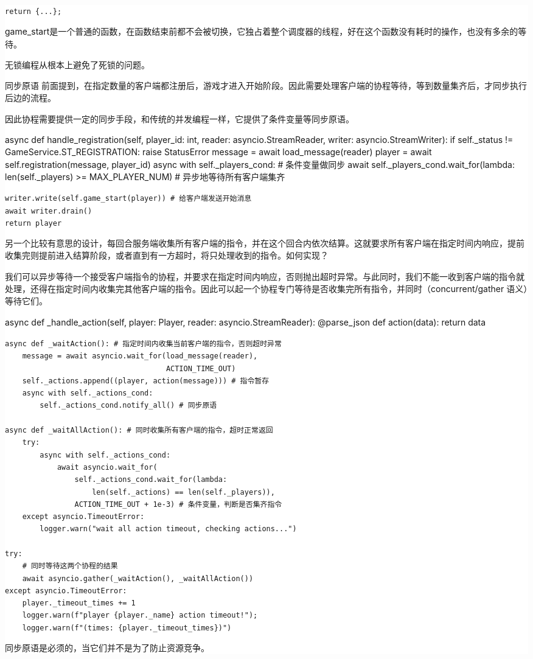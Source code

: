     return {...};
game_start是一个普通的函数，在函数结束前都不会被切换，它独占着整个调度器的线程，好在这个函数没有耗时的操作，也没有多余的等待。

无锁编程从根本上避免了死锁的问题。

同步原语
前面提到，在指定数量的客户端都注册后，游戏才进入开始阶段。因此需要处理客户端的协程等待，等到数量集齐后，才同步执行后边的流程。

因此协程需要提供一定的同步手段，和传统的并发编程一样，它提供了条件变量等同步原语。

async def handle_registration(self, player_id: int,
reader: asyncio.StreamReader,
writer: asyncio.StreamWriter):
if self._status != GameService.ST_REGISTRATION: raise StatusError
message = await load_message(reader)
player = await self.registration(message, player_id)
async with self._players_cond: # 条件变量做同步
await self._players_cond.wait_for(lambda:
len(self._players) >= MAX_PLAYER_NUM) # 异步地等待所有客户端集齐

    writer.write(self.game_start(player)) # 给客户端发送开始消息
    await writer.drain()
    return player
另一个比较有意思的设计，每回合服务端收集所有客户端的指令，并在这个回合内依次结算。这就要求所有客户端在指定时间内响应，提前收集完则提前进入结算阶段，或者直到有一方超时，将只处理收到的指令。如何实现？

我们可以异步等待一个接受客户端指令的协程，并要求在指定时间内响应，否则抛出超时异常。与此同时，我们不能一收到客户端的指令就处理，还得在指定时间内收集完其他客户端的指令。因此可以起一个协程专门等待是否收集完所有指令，并同时（concurrent/gather 语义）等待它们。

async def _handle_action(self, player: Player, reader: asyncio.StreamReader):
@parse_json
def action(data):
return data

    async def _waitAction(): # 指定时间内收集当前客户端的指令，否则超时异常
        message = await asyncio.wait_for(load_message(reader),
                                         ACTION_TIME_OUT)
        self._actions.append((player, action(message))) # 指令暂存
        async with self._actions_cond:
            self._actions_cond.notify_all() # 同步原语

    async def _waitAllAction(): # 同时收集所有客户端的指令，超时正常返回
        try:
            async with self._actions_cond:
                await asyncio.wait_for(
                    self._actions_cond.wait_for(lambda:
                        len(self._actions) == len(self._players)),
                    ACTION_TIME_OUT + 1e-3) # 条件变量，判断是否集齐指令
        except asyncio.TimeoutError:
            logger.warn("wait all action timeout, checking actions...")

    try:
        # 同时等待这两个协程的结果
        await asyncio.gather(_waitAction(), _waitAllAction())
    except asyncio.TimeoutError:
        player._timeout_times += 1
        logger.warn(f"player {player._name} action timeout!");
        logger.warn(f"(times: {player._timeout_times})")
同步原语是必须的，当它们并不是为了防止资源竞争。

